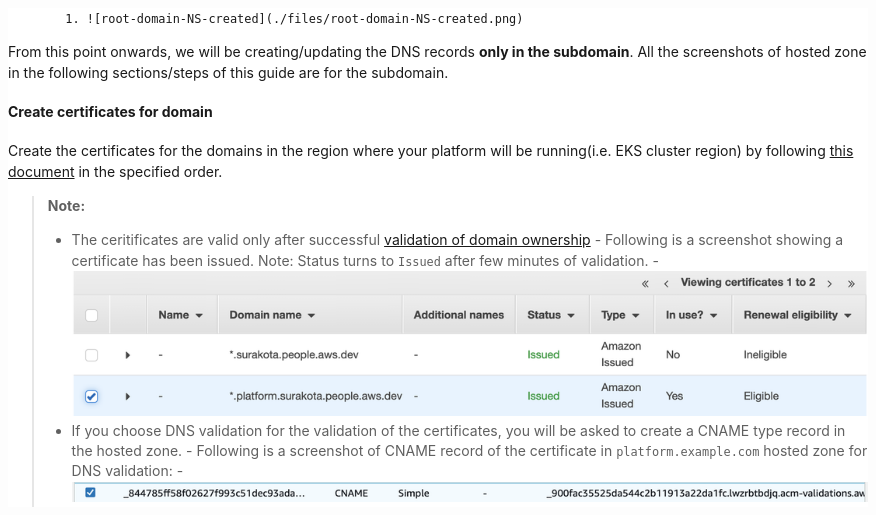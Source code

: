             1. ![root-domain-NS-created](./files/root-domain-NS-created.png)

From this point onwards, we will be creating/updating the DNS records **only in the subdomain**. All the screenshots of hosted zone in the following sections/steps of this guide are for the subdomain.
#### Create certificates for domain

Create the certificates for the domains in the region where your platform will be running(i.e. EKS cluster region) by following [this document](https://docs.aws.amazon.com/acm/latest/userguide/gs-acm-request-public.html#request-public-console) in the specified order.

> **Note:**
> - The ceritificates are valid only after successful [validation of domain ownership](https://docs.aws.amazon.com/acm/latest/userguide/domain-ownership-validation.html)
    - Following is a screenshot showing a certificate has been issued. Note: Status turns to `Issued` after few minutes of validation.
        - ![successfully-issued-certificate](./files/successfully-issued-certificate.png)
> - If you choose DNS validation for the validation of the certificates, you will be asked to create a CNAME type record in the hosted zone.
    - Following is a screenshot of CNAME record of the certificate in `platform.example.com` hosted zone for DNS validation:
            - ![DNS-record-for-certificate-validation](./files/DNS-record-for-certificate-validation.png)    

